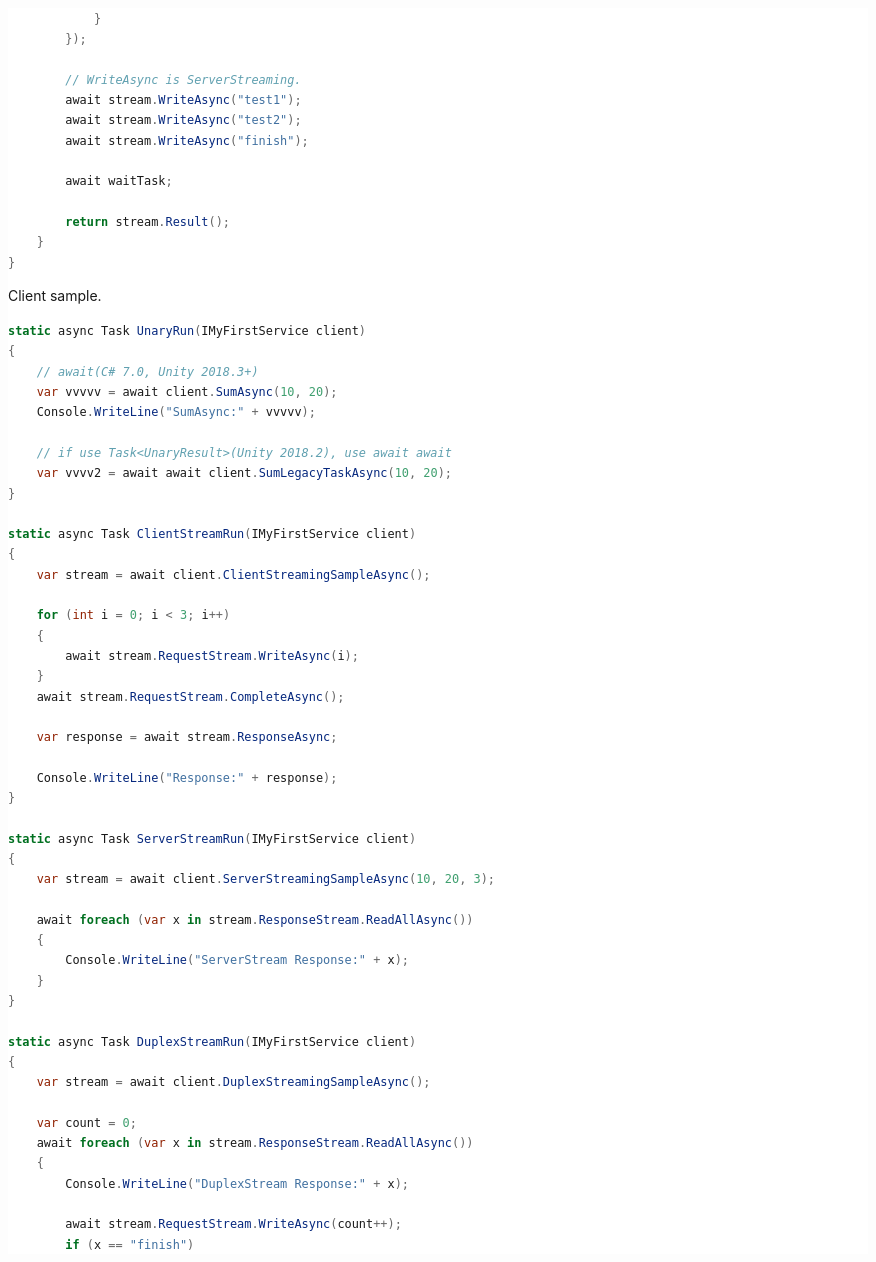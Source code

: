```csharp
            }
        });

        // WriteAsync is ServerStreaming.
        await stream.WriteAsync("test1");
        await stream.WriteAsync("test2");
        await stream.WriteAsync("finish");

        await waitTask;

        return stream.Result();
    }
}
```

Client sample.

```csharp
static async Task UnaryRun(IMyFirstService client)
{
    // await(C# 7.0, Unity 2018.3+)
    var vvvvv = await client.SumAsync(10, 20);
    Console.WriteLine("SumAsync:" + vvvvv);

    // if use Task<UnaryResult>(Unity 2018.2), use await await
    var vvvv2 = await await client.SumLegacyTaskAsync(10, 20);
}

static async Task ClientStreamRun(IMyFirstService client)
{
    var stream = await client.ClientStreamingSampleAsync();

    for (int i = 0; i < 3; i++)
    {
        await stream.RequestStream.WriteAsync(i);
    }
    await stream.RequestStream.CompleteAsync();

    var response = await stream.ResponseAsync;

    Console.WriteLine("Response:" + response);
}

static async Task ServerStreamRun(IMyFirstService client)
{
    var stream = await client.ServerStreamingSampleAsync(10, 20, 3);

    await foreach (var x in stream.ResponseStream.ReadAllAsync())
    {
        Console.WriteLine("ServerStream Response:" + x);
    }
}

static async Task DuplexStreamRun(IMyFirstService client)
{
    var stream = await client.DuplexStreamingSampleAsync();

    var count = 0;
    await foreach (var x in stream.ResponseStream.ReadAllAsync())
    {
        Console.WriteLine("DuplexStream Response:" + x);

        await stream.RequestStream.WriteAsync(count++);
        if (x == "finish")
```